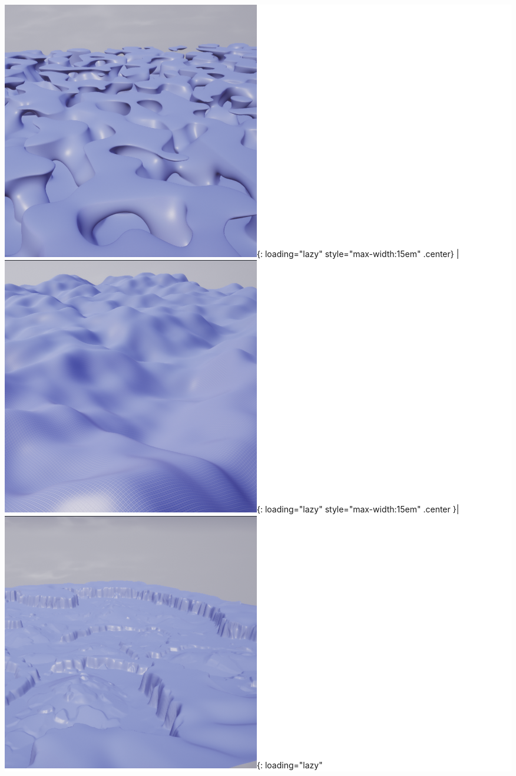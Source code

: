 ![Ravines](../img/TerrainReference/Ravines.png){: loading="lazy" style="max-width:15em" .center} |![Rolling Hills](../img/TerrainReference/RollingHills.png){: loading="lazy" style="max-width:15em" .center }| ![Rocky Meadows](../img/TerrainReference/RockyMeadows.png){: loading="lazy"